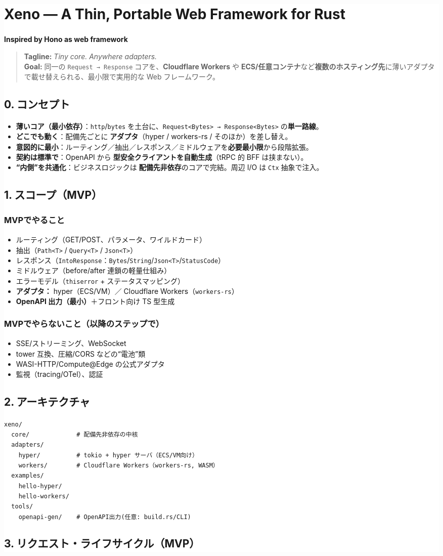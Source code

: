 # Xeno — A Thin, Portable Web Framework for Rust

**Inspired by Hono as web framework**

> **Tagline:** *Tiny core. Anywhere adapters.*  
> **Goal:** 同一の `Request → Response` コアを、**Cloudflare Workers** や **ECS/任意コンテナ**など**複数のホスティング先**に薄いアダプタで載せ替えられる、最小限で実用的な Web フレームワーク。

## 0. コンセプト

- **薄いコア（最小依存）**：`http`/`bytes` を土台に、`Request<Bytes> → Response<Bytes>` の**単一路線**。  
- **どこでも動く**：配備先ごとに **アダプタ**（hyper / workers-rs / そのほか）を差し替え。  
- **意図的に最小**：ルーティング／抽出／レスポンス／ミドルウェアを**必要最小限**から段階拡張。  
- **契約は標準で**：OpenAPI から **型安全クライアントを自動生成**（tRPC 的 BFF は挟まない）。  
- **“内側”を共通化**：ビジネスロジックは **配備先非依存**のコアで完結。周辺 I/O は `Ctx` 抽象で注入。

## 1. スコープ（MVP）

### MVPでやること
- ルーティング（GET/POST、パラメータ、ワイルドカード）
- 抽出（`Path<T>` / `Query<T>` / `Json<T>`）
- レスポンス（`IntoResponse`：`Bytes`/`String`/`Json<T>`/`StatusCode`）
- ミドルウェア（before/after 連鎖の軽量仕組み）
- エラーモデル（`thiserror` + ステータスマッピング）
- **アダプタ：** hyper（ECS/VM）／ Cloudflare Workers（`workers-rs`）
- **OpenAPI 出力（最小）**＋フロント向け TS 型生成

### MVPでやらないこと（以降のステップで）
- SSE/ストリーミング、WebSocket
- tower 互換、圧縮/CORS などの“電池”類
- WASI-HTTP/Compute@Edge の公式アダプタ
- 監視（tracing/OTel）、認証

## 2. アーキテクチャ

```
xeno/
  core/             # 配備先非依存の中核
  adapters/
    hyper/          # tokio + hyper サーバ（ECS/VM向け）
    workers/        # Cloudflare Workers（workers-rs, WASM）
  examples/
    hello-hyper/
    hello-workers/
  tools/
    openapi-gen/    # OpenAPI出力(任意: build.rs/CLI)
```

## 3. リクエスト・ライフサイクル（MVP）

